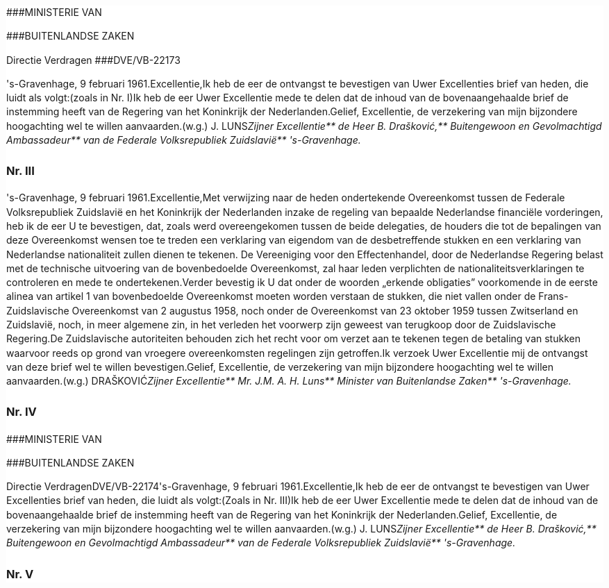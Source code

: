 ###MINISTERIE VAN

###BUITENLANDSE ZAKEN

Directie Verdragen
###DVE/VB-22173

's-Gravenhage, 9 februari 1961.Excellentie,Ik heb de eer de ontvangst te bevestigen van Uwer Excellenties brief van heden, die luidt als volgt:(zoals in Nr. I)Ik heb de eer Uwer Excellentie mede te delen dat de inhoud van de bovenaangehaalde brief de instemming heeft van de Regering van het Koninkrijk der Nederlanden.Gelief, Excellentie, de verzekering van mijn bijzondere hoogachting wel te willen aanvaarden.(w.g.) J. LUNS*Zijner Excellentie** de Heer B. Drašković,** Buitengewoon en Gevolmachtigd Ambassadeur** van de Federale Volksrepubliek Zuidslavië** 's-Gravenhage.*

### Nr.  III  

's-Gravenhage, 9 februari 1961.Excellentie,Met verwijzing naar de heden ondertekende Overeenkomst tussen de Federale Volksrepubliek Zuidslavië en het Koninkrijk der Nederlanden inzake de regeling van bepaalde Nederlandse financiële vorderingen, heb ik de eer U te bevestigen, dat, zoals werd overeengekomen tussen de beide delegaties, de houders die tot de bepalingen van deze Overeenkomst wensen toe te treden een verklaring van eigendom van de desbetreffende stukken en een verklaring van Nederlandse nationaliteit zullen dienen te tekenen. De Vereeniging voor den Effectenhandel, door de Nederlandse Regering belast met de technische uitvoering van de bovenbedoelde Overeenkomst, zal haar leden verplichten de nationaliteitsverklaringen te controleren en mede te ondertekenen.Verder bevestig ik U dat onder de woorden „erkende obligaties” voorkomende in de eerste alinea van artikel 1 van bovenbedoelde Overeenkomst moeten worden verstaan de stukken, die niet vallen onder de Frans-Zuidslavische Overeenkomst van 2 augustus 1958, noch onder de Overeenkomst van 23 oktober 1959 tussen Zwitserland en Zuidslavië, noch, in meer algemene zin, in het verleden het voorwerp zijn geweest van terugkoop door de Zuidslavische Regering.De Zuidslavische autoriteiten behouden zich het recht voor om verzet aan te tekenen tegen de betaling van stukken waarvoor reeds op grond van vroegere overeenkomsten regelingen zijn getroffen.Ik verzoek Uwer Excellentie mij de ontvangst van deze brief wel te willen bevestigen.Gelief, Excellentie, de verzekering van mijn bijzondere hoogachting wel te willen aanvaarden.(w.g.) DRAŠKOVIĆ*Zijner Excellentie** Mr. J.M. A. H. Luns** Minister van Buitenlandse Zaken** 's-Gravenhage.*

### Nr.  IV  

###MINISTERIE VAN

###BUITENLANDSE ZAKEN

Directie VerdragenDVE/VB-22174's-Gravenhage, 9 februari 1961.Excellentie,Ik heb de eer de ontvangst te bevestigen van Uwer Excellenties brief van heden, die luidt als volgt:(Zoals in Nr. III)Ik heb de eer Uwer Excellentie mede te delen dat de inhoud van de bovenaangehaalde brief de instemming heeft van de Regering van het Koninkrijk der Nederlanden.Gelief, Excellentie, de verzekering van mijn bijzondere hoogachting wel te willen aanvaarden.(w.g.) J. LUNS*Zijner Excellentie** de Heer B. Drašković,** Buitengewoon en Gevolmachtigd Ambassadeur** van de Federale Volksrepubliek Zuidslavië** 's-Gravenhage.*

### Nr.  V  
